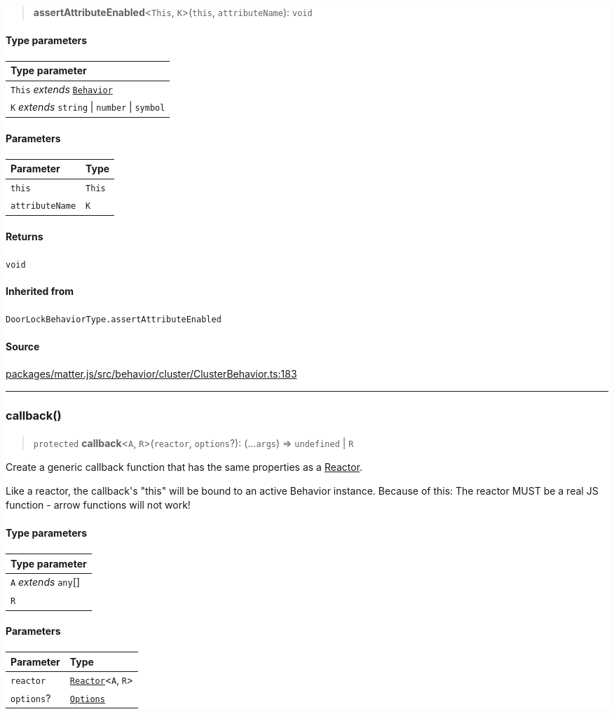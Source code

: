 > **assertAttributeEnabled**\<`This`, `K`\>(`this`, `attributeName`): `void`

#### Type parameters

| Type parameter |
| :------ |
| `This` *extends* [`Behavior`](../../../../export/classes/Behavior.md) |
| `K` *extends* `string` \| `number` \| `symbol` |

#### Parameters

| Parameter | Type |
| :------ | :------ |
| `this` | `This` |
| `attributeName` | `K` |

#### Returns

`void`

#### Inherited from

`DoorLockBehaviorType.assertAttributeEnabled`

#### Source

[packages/matter.js/src/behavior/cluster/ClusterBehavior.ts:183](https://github.com/project-chip/matter.js/blob/7a8cbb56b87d4ccf34bec5a9a95ab40a1711324f/packages/matter.js/src/behavior/cluster/ClusterBehavior.ts#L183)

***

### callback()

> `protected` **callback**\<`A`, `R`\>(`reactor`, `options`?): (...`args`) => `undefined` \| `R`

Create a generic callback function that has the same properties as a [Reactor](../../../../export/README.md#reactortr).

Like a reactor, the callback's "this" will be bound to an active Behavior instance.
Because of this: The reactor MUST be a real JS function - arrow functions will not work!

#### Type parameters

| Type parameter |
| :------ |
| `A` *extends* `any`[] |
| `R` |

#### Parameters

| Parameter | Type |
| :------ | :------ |
| `reactor` | [`Reactor`](../../../../export/README.md#reactortr)\<`A`, `R`\> |
| `options`? | [`Options`](../../../../export/namespaces/Reactor/interfaces/Options.md) |
